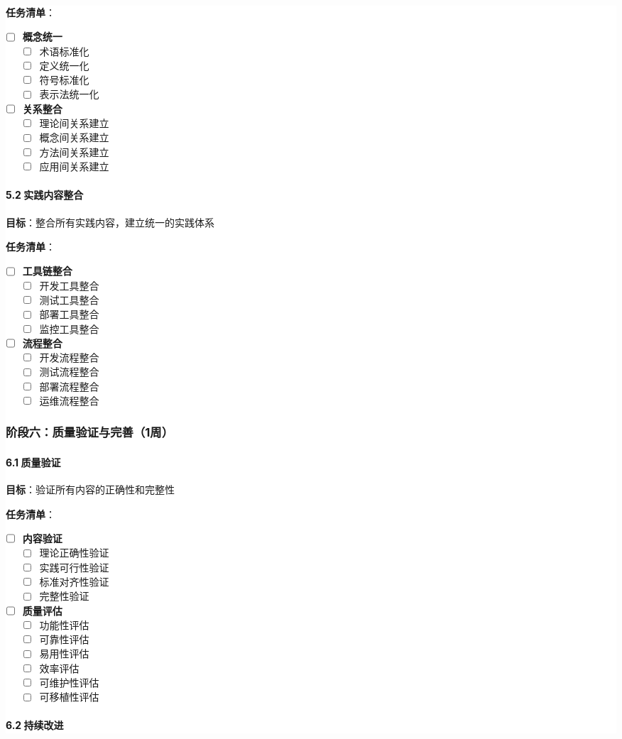 **任务清单**：

- [ ] **概念统一**
  - [ ] 术语标准化
  - [ ] 定义统一化
  - [ ] 符号标准化
  - [ ] 表示法统一化

- [ ] **关系整合**
  - [ ] 理论间关系建立
  - [ ] 概念间关系建立
  - [ ] 方法间关系建立
  - [ ] 应用间关系建立

#### 5.2 实践内容整合

**目标**：整合所有实践内容，建立统一的实践体系

**任务清单**：

- [ ] **工具链整合**
  - [ ] 开发工具整合
  - [ ] 测试工具整合
  - [ ] 部署工具整合
  - [ ] 监控工具整合

- [ ] **流程整合**
  - [ ] 开发流程整合
  - [ ] 测试流程整合
  - [ ] 部署流程整合
  - [ ] 运维流程整合

### 阶段六：质量验证与完善（1周）

#### 6.1 质量验证

**目标**：验证所有内容的正确性和完整性

**任务清单**：

- [ ] **内容验证**
  - [ ] 理论正确性验证
  - [ ] 实践可行性验证
  - [ ] 标准对齐性验证
  - [ ] 完整性验证

- [ ] **质量评估**
  - [ ] 功能性评估
  - [ ] 可靠性评估
  - [ ] 易用性评估
  - [ ] 效率评估
  - [ ] 可维护性评估
  - [ ] 可移植性评估

#### 6.2 持续改进
